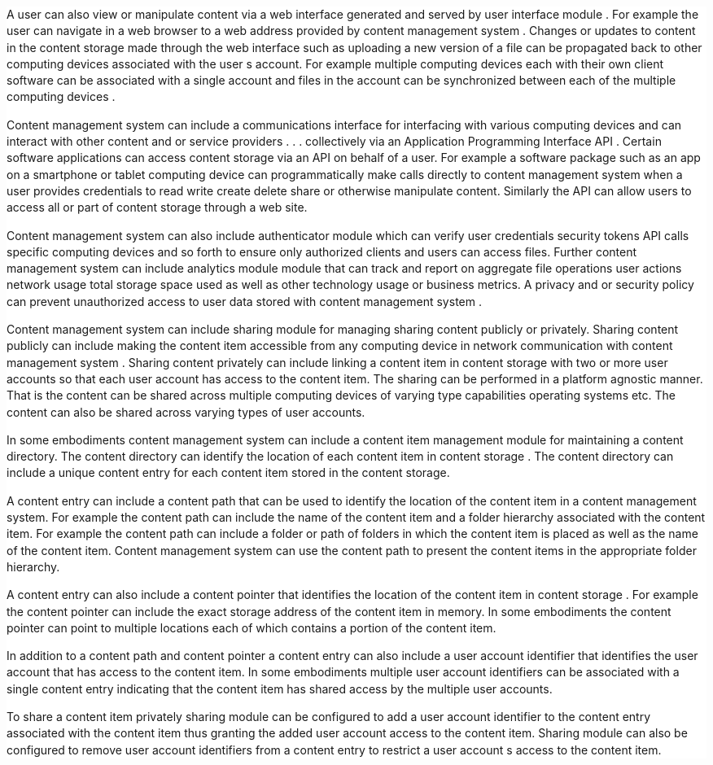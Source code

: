 A user can also view or manipulate content via a web interface generated and served by user interface module . For example the user can navigate in a web browser to a web address provided by content management system . Changes or updates to content in the content storage made through the web interface such as uploading a new version of a file can be propagated back to other computing devices associated with the user s account. For example multiple computing devices each with their own client software can be associated with a single account and files in the account can be synchronized between each of the multiple computing devices .

Content management system can include a communications interface for interfacing with various computing devices and can interact with other content and or service providers . . . collectively via an Application Programming Interface API . Certain software applications can access content storage via an API on behalf of a user. For example a software package such as an app on a smartphone or tablet computing device can programmatically make calls directly to content management system when a user provides credentials to read write create delete share or otherwise manipulate content. Similarly the API can allow users to access all or part of content storage through a web site.

Content management system can also include authenticator module which can verify user credentials security tokens API calls specific computing devices and so forth to ensure only authorized clients and users can access files. Further content management system can include analytics module module that can track and report on aggregate file operations user actions network usage total storage space used as well as other technology usage or business metrics. A privacy and or security policy can prevent unauthorized access to user data stored with content management system .

Content management system can include sharing module for managing sharing content publicly or privately. Sharing content publicly can include making the content item accessible from any computing device in network communication with content management system . Sharing content privately can include linking a content item in content storage with two or more user accounts so that each user account has access to the content item. The sharing can be performed in a platform agnostic manner. That is the content can be shared across multiple computing devices of varying type capabilities operating systems etc. The content can also be shared across varying types of user accounts.

In some embodiments content management system can include a content item management module for maintaining a content directory. The content directory can identify the location of each content item in content storage . The content directory can include a unique content entry for each content item stored in the content storage.

A content entry can include a content path that can be used to identify the location of the content item in a content management system. For example the content path can include the name of the content item and a folder hierarchy associated with the content item. For example the content path can include a folder or path of folders in which the content item is placed as well as the name of the content item. Content management system can use the content path to present the content items in the appropriate folder hierarchy.

A content entry can also include a content pointer that identifies the location of the content item in content storage . For example the content pointer can include the exact storage address of the content item in memory. In some embodiments the content pointer can point to multiple locations each of which contains a portion of the content item.

In addition to a content path and content pointer a content entry can also include a user account identifier that identifies the user account that has access to the content item. In some embodiments multiple user account identifiers can be associated with a single content entry indicating that the content item has shared access by the multiple user accounts.

To share a content item privately sharing module can be configured to add a user account identifier to the content entry associated with the content item thus granting the added user account access to the content item. Sharing module can also be configured to remove user account identifiers from a content entry to restrict a user account s access to the content item.
